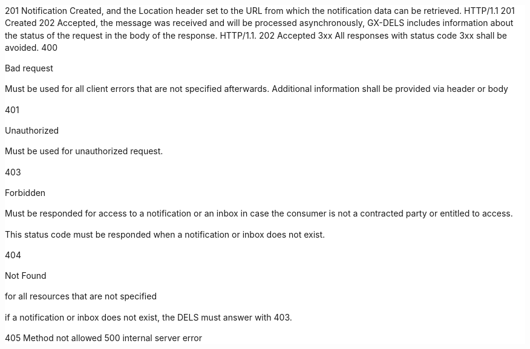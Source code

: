 <tr class="odd">
<td>201</td>
<td>Notification Created, and the Location header set to the URL from which the notification data can be retrieved.</td>
<td>HTTP/1.1 201 Created</td>
<td></td>
</tr>
<tr class="even">
<td>202</td>
<td>Accepted, the message was received and will be processed asynchronously, GX-DELS includes information about the status of the request in the body of the response.</td>
<td>HTTP/1.1. 202 Accepted</td>
<td></td>
</tr>
<tr class="odd">
<td>3xx</td>
<td>All responses with status code 3xx shall be avoided.</td>
<td></td>
<td></td>
</tr>
<tr class="even">
<td>400</td>
<td><p>Bad request</p>
<p>Must be used for all client errors that are not specified afterwards. Additional information shall be provided via header or body</p></td>
<td></td>
<td></td>
</tr>
<tr class="odd">
<td>401</td>
<td><p>Unauthorized</p>
<p>Must be used for unauthorized request.</p></td>
<td></td>
<td></td>
</tr>
<tr class="even">
<td>403</td>
<td><p>Forbidden</p>
<p>Must be responded for access to a notification or an inbox in case the consumer is not a contracted party or entitled to access.</p>
<p>This status code must be responded when a notification or inbox does not exist.</p></td>
<td></td>
<td></td>
</tr>
<tr class="odd">
<td>404</td>
<td><p>Not Found</p>
<p>for all resources that are not specified</p>
<p>if a notification or inbox does not exist, the DELS must answer with 403.</p></td>
<td></td>
<td></td>
</tr>
<tr class="even">
<td>405</td>
<td>Method not allowed</td>
<td></td>
<td></td>
</tr>
<tr class="odd">
<td>500</td>
<td>internal server error</td>
<td></td>
<td></td>
</tr>